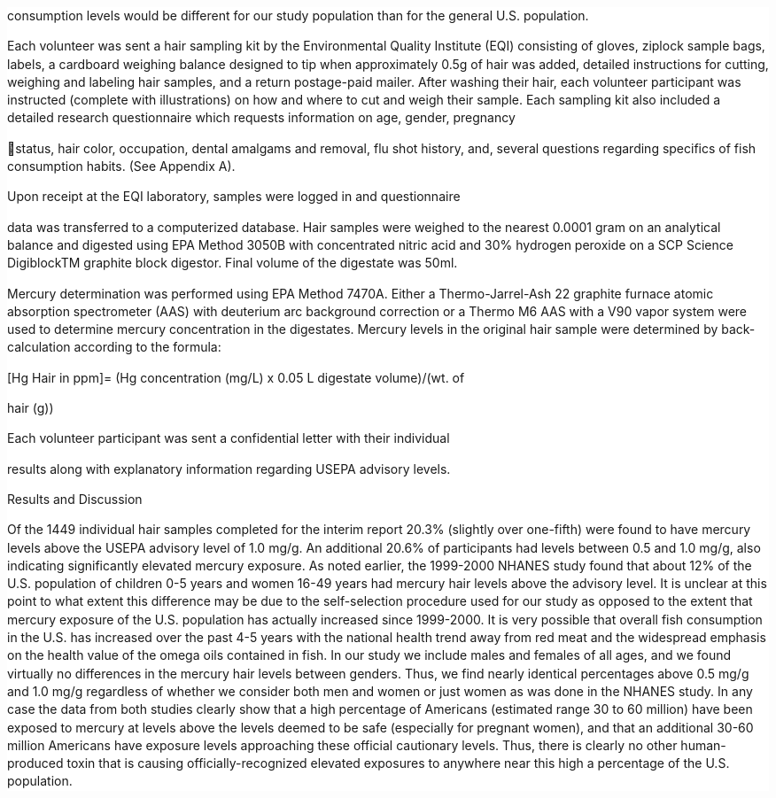 consumption levels would be different for our study population than for the general U.S.
population.

Each volunteer was sent a hair sampling kit by the Environmental Quality
Institute (EQI) consisting of gloves, ziplock sample bags, labels, a cardboard weighing
balance designed to tip when approximately 0.5g of hair was added, detailed instructions
for cutting, weighing and labeling hair samples, and a return postage-paid mailer.  After
washing their hair, each volunteer participant was instructed (complete with illustrations)
on how and where to cut and weigh their sample.  Each sampling kit also included a
detailed research questionnaire which requests information on age, gender, pregnancy

status, hair color, occupation, dental amalgams and removal, flu shot history, and, several
questions regarding specifics of fish consumption habits. (See Appendix A).

Upon receipt at the EQI laboratory, samples were logged in and questionnaire

data was transferred to a computerized database.  Hair samples were weighed to the
nearest 0.0001 gram on an analytical balance and digested using EPA Method 3050B
with concentrated nitric acid and 30% hydrogen peroxide on a SCP Science DigiblockTM
graphite block digestor.  Final volume of the digestate was 50ml.

Mercury determination was performed using EPA Method 7470A.  Either a
Thermo-Jarrel-Ash 22 graphite furnace atomic absorption spectrometer (AAS) with
deuterium arc background correction or a Thermo M6 AAS with a V90 vapor system
were used to determine mercury concentration in the digestates.  Mercury levels in the
original hair sample were determined by back-calculation according to the formula:

[Hg Hair in ppm]= (Hg concentration (mg/L) x 0.05 L digestate volume)/(wt. of

hair (g))

Each volunteer participant was sent a confidential letter with their individual

results along with explanatory information regarding USEPA advisory levels.

Results and Discussion

Of the 1449 individual hair samples completed for the interim report 20.3% (slightly
over one-fifth) were found to have mercury levels above the USEPA advisory level of 1.0
mg/g.  An additional 20.6% of participants had levels between 0.5 and 1.0 mg/g, also
indicating significantly elevated mercury exposure. As noted earlier, the 1999-2000
NHANES study found that about 12% of the U.S. population of children 0-5 years and
women 16-49 years had mercury hair levels above the advisory level. It is unclear at this
point to what extent this difference may be due to the self-selection procedure used for
our study as opposed to the extent that mercury exposure of the U.S. population has
actually increased since 1999-2000. It is very possible that overall fish consumption in
the U.S. has increased over the past 4-5 years with the national health trend away from
red meat and the widespread emphasis on the health value of the omega oils contained in
fish. In our study we include males and females of all ages, and we found virtually no
differences in the mercury hair levels between genders. Thus, we find nearly identical
percentages above 0.5 mg/g and 1.0 mg/g regardless of whether we consider both men and
women or just women as was done in the NHANES study.  In any case the data from
both studies clearly show that a high percentage of Americans (estimated range 30 to 60
million) have been exposed to mercury at levels above the levels deemed to be safe
(especially for pregnant women), and that an additional 30-60 million Americans have
exposure levels approaching these official cautionary levels.  Thus, there is clearly no
other human-produced toxin that is causing officially-recognized elevated exposures to
anywhere near this high a percentage of the U.S. population.
